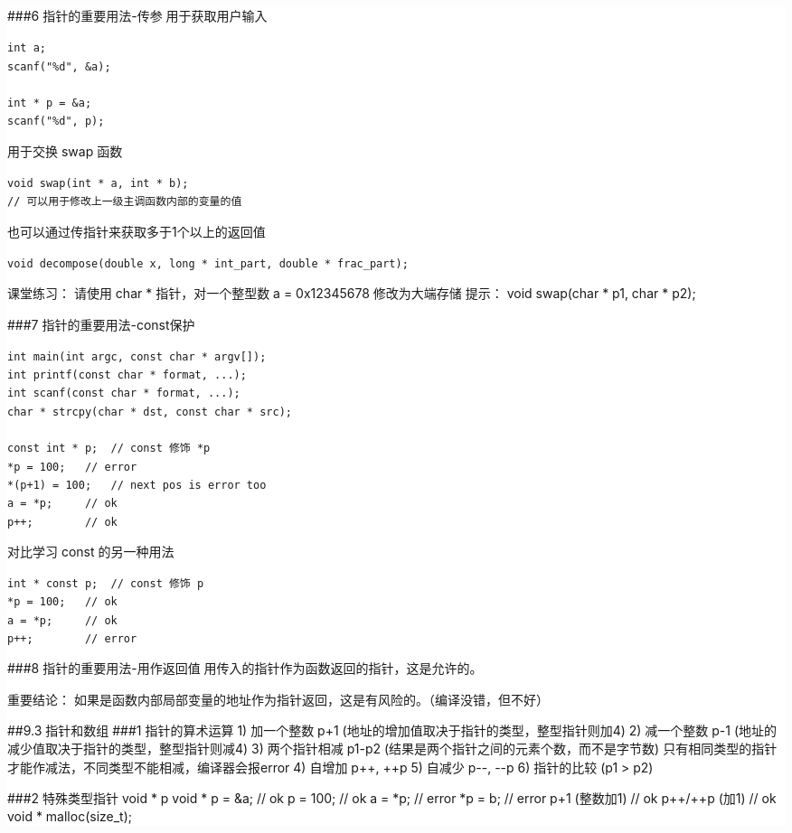 ###6 指针的重要用法-传参
用于获取用户输入

	int a;
	scanf("%d", &a);

	int * p = &a;
	scanf("%d", p);

用于交换 swap 函数

	void swap(int * a, int * b);
	// 可以用于修改上一级主调函数内部的变量的值

也可以通过传指针来获取多于1个以上的返回值

	void decompose(double x, long * int_part, double * frac_part);

课堂练习： 请使用 char * 指针，对一个整型数 a = 0x12345678 修改为大端存储
提示：	void swap(char * p1, char * p2);

###7 指针的重要用法-const保护

	int main(int argc, const char * argv[]);
	int printf(const char * format, ...);
	int scanf(const char * format, ...);
	char * strcpy(char * dst, const char * src);

	const int * p;	// const 修饰 *p
	*p = 100;	// error
	*(p+1) = 100;	// next pos is error too
	a = *p;		// ok
	p++;		// ok

对比学习 const 的另一种用法

	int * const p;	// const 修饰 p
	*p = 100;	// ok
	a = *p;		// ok
	p++;		// error

###8 指针的重要用法-用作返回值
用传入的指针作为函数返回的指针，这是允许的。

重要结论：
如果是函数内部局部变量的地址作为指针返回，这是有风险的。（编译没错，但不好）

##9.3 指针和数组
###1 指针的算术运算
	1) 加一个整数 p+1 	(地址的增加值取决于指针的类型，整型指针则加4)
	2) 减一个整数 p-1	(地址的减少值取决于指针的类型，整型指针则减4)
	3) 两个指针相减	p1-p2	(结果是两个指针之间的元素个数，而不是字节数)
		只有相同类型的指针才能作减法，不同类型不能相减，编译器会报error
	4) 自增加 p++, ++p
	5) 自减少 p--, --p
	6) 指针的比较	(p1 > p2)

###2 特殊类型指针 void * p
	void * p = &a;	// ok
	p = 100;	// ok
	a = *p;		// error
	*p = b;		// error
	p+1 (整数加1)	// ok
	p++/++p	(加1)	// ok
	void * malloc(size_t);
